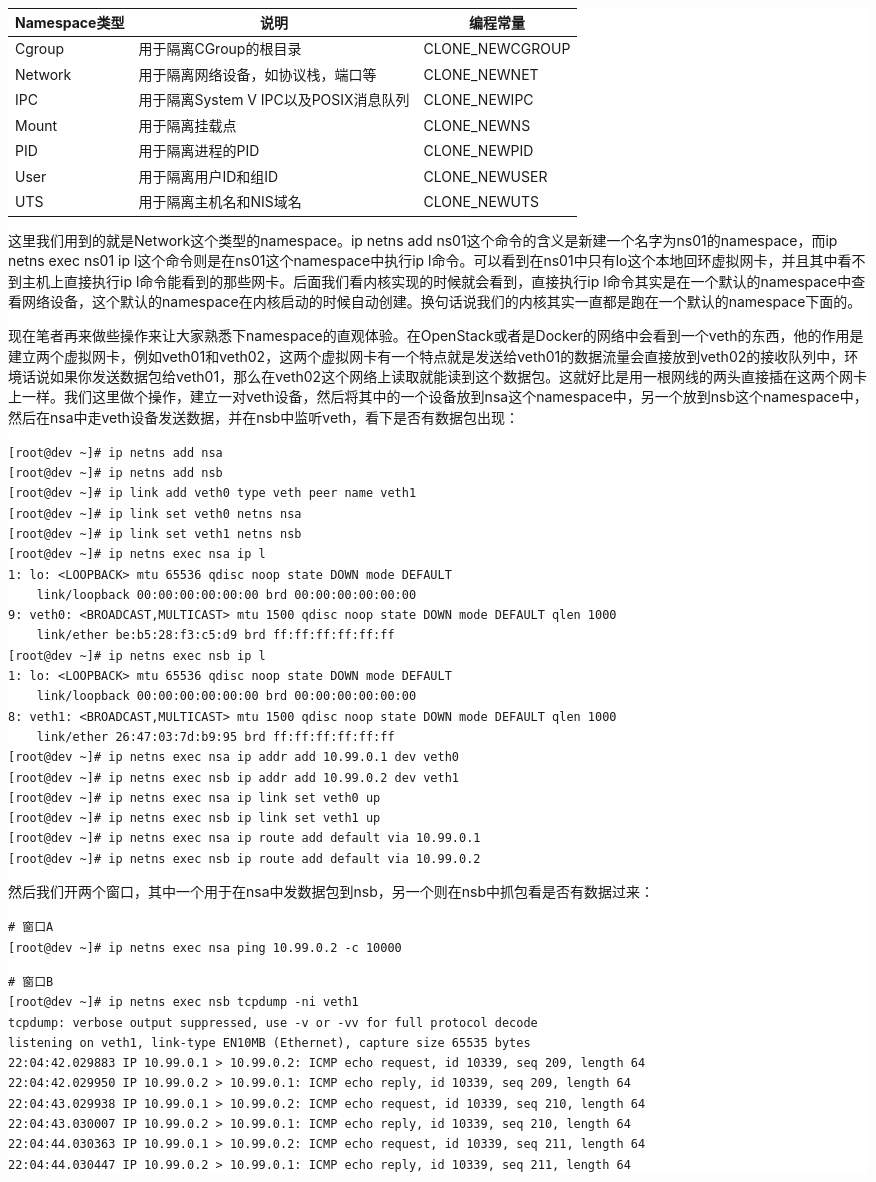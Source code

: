 Namespace类型|说明|编程常量
-----|------|-----
Cgroup|用于隔离CGroup的根目录|CLONE_NEWCGROUP
Network|用于隔离网络设备，如协议栈，端口等|CLONE_NEWNET
IPC|用于隔离System V IPC以及POSIX消息队列|CLONE_NEWIPC
Mount|用于隔离挂载点|CLONE_NEWNS
PID|用于隔离进程的PID|CLONE_NEWPID
User|用于隔离用户ID和组ID|CLONE_NEWUSER
UTS|用于隔离主机名和NIS域名|CLONE_NEWUTS

这里我们用到的就是Network这个类型的namespace。ip netns add ns01这个命令的含义是新建一个名字为ns01的namespace，而ip netns exec ns01 ip l这个命令则是在ns01这个namespace中执行ip l命令。可以看到在ns01中只有lo这个本地回环虚拟网卡，并且其中看不到主机上直接执行ip l命令能看到的那些网卡。后面我们看内核实现的时候就会看到，直接执行ip l命令其实是在一个默认的namespace中查看网络设备，这个默认的namespace在内核启动的时候自动创建。换句话说我们的内核其实一直都是跑在一个默认的namespace下面的。

现在笔者再来做些操作来让大家熟悉下namespace的直观体验。在OpenStack或者是Docker的网络中会看到一个veth的东西，他的作用是建立两个虚拟网卡，例如veth01和veth02，这两个虚拟网卡有一个特点就是发送给veth01的数据流量会直接放到veth02的接收队列中，环境话说如果你发送数据包给veth01，那么在veth02这个网络上读取就能读到这个数据包。这就好比是用一根网线的两头直接插在这两个网卡上一样。我们这里做个操作，建立一对veth设备，然后将其中的一个设备放到nsa这个namespace中，另一个放到nsb这个namespace中，然后在nsa中走veth设备发送数据，并在nsb中监听veth，看下是否有数据包出现：

```
[root@dev ~]# ip netns add nsa
[root@dev ~]# ip netns add nsb
[root@dev ~]# ip link add veth0 type veth peer name veth1
[root@dev ~]# ip link set veth0 netns nsa
[root@dev ~]# ip link set veth1 netns nsb
[root@dev ~]# ip netns exec nsa ip l
1: lo: <LOOPBACK> mtu 65536 qdisc noop state DOWN mode DEFAULT
    link/loopback 00:00:00:00:00:00 brd 00:00:00:00:00:00
9: veth0: <BROADCAST,MULTICAST> mtu 1500 qdisc noop state DOWN mode DEFAULT qlen 1000
    link/ether be:b5:28:f3:c5:d9 brd ff:ff:ff:ff:ff:ff
[root@dev ~]# ip netns exec nsb ip l
1: lo: <LOOPBACK> mtu 65536 qdisc noop state DOWN mode DEFAULT
    link/loopback 00:00:00:00:00:00 brd 00:00:00:00:00:00
8: veth1: <BROADCAST,MULTICAST> mtu 1500 qdisc noop state DOWN mode DEFAULT qlen 1000
    link/ether 26:47:03:7d:b9:95 brd ff:ff:ff:ff:ff:ff
[root@dev ~]# ip netns exec nsa ip addr add 10.99.0.1 dev veth0
[root@dev ~]# ip netns exec nsb ip addr add 10.99.0.2 dev veth1
[root@dev ~]# ip netns exec nsa ip link set veth0 up
[root@dev ~]# ip netns exec nsb ip link set veth1 up
[root@dev ~]# ip netns exec nsa ip route add default via 10.99.0.1
[root@dev ~]# ip netns exec nsb ip route add default via 10.99.0.2
```

然后我们开两个窗口，其中一个用于在nsa中发数据包到nsb，另一个则在nsb中抓包看是否有数据过来：

```
# 窗口A
[root@dev ~]# ip netns exec nsa ping 10.99.0.2 -c 10000
```
```
# 窗口B
[root@dev ~]# ip netns exec nsb tcpdump -ni veth1
tcpdump: verbose output suppressed, use -v or -vv for full protocol decode
listening on veth1, link-type EN10MB (Ethernet), capture size 65535 bytes
22:04:42.029883 IP 10.99.0.1 > 10.99.0.2: ICMP echo request, id 10339, seq 209, length 64
22:04:42.029950 IP 10.99.0.2 > 10.99.0.1: ICMP echo reply, id 10339, seq 209, length 64
22:04:43.029938 IP 10.99.0.1 > 10.99.0.2: ICMP echo request, id 10339, seq 210, length 64
22:04:43.030007 IP 10.99.0.2 > 10.99.0.1: ICMP echo reply, id 10339, seq 210, length 64
22:04:44.030363 IP 10.99.0.1 > 10.99.0.2: ICMP echo request, id 10339, seq 211, length 64
22:04:44.030447 IP 10.99.0.2 > 10.99.0.1: ICMP echo reply, id 10339, seq 211, length 64
```
